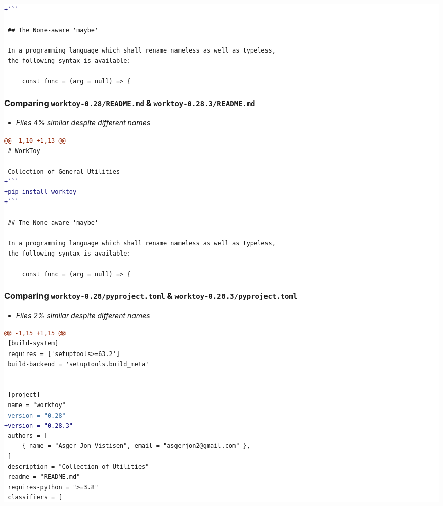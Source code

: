```diff
+```
 
 ## The None-aware 'maybe'
 
 In a programming language which shall rename nameless as well as typeless,
 the following syntax is available:
 
     const func = (arg = null) => {
```

### Comparing `worktoy-0.28/README.md` & `worktoy-0.28.3/README.md`

 * *Files 4% similar despite different names*

```diff
@@ -1,10 +1,13 @@
 # WorkToy
 
 Collection of General Utilities
+```
+pip install worktoy
+```
 
 ## The None-aware 'maybe'
 
 In a programming language which shall rename nameless as well as typeless,
 the following syntax is available:
 
     const func = (arg = null) => {
```

### Comparing `worktoy-0.28/pyproject.toml` & `worktoy-0.28.3/pyproject.toml`

 * *Files 2% similar despite different names*

```diff
@@ -1,15 +1,15 @@
 [build-system]
 requires = ['setuptools>=63.2']
 build-backend = 'setuptools.build_meta'
 
 
 [project]
 name = "worktoy"
-version = "0.28"
+version = "0.28.3"
 authors = [
     { name = "Asger Jon Vistisen", email = "asgerjon2@gmail.com" },
 ]
 description = "Collection of Utilities"
 readme = "README.md"
 requires-python = ">=3.8"
 classifiers = [
```
